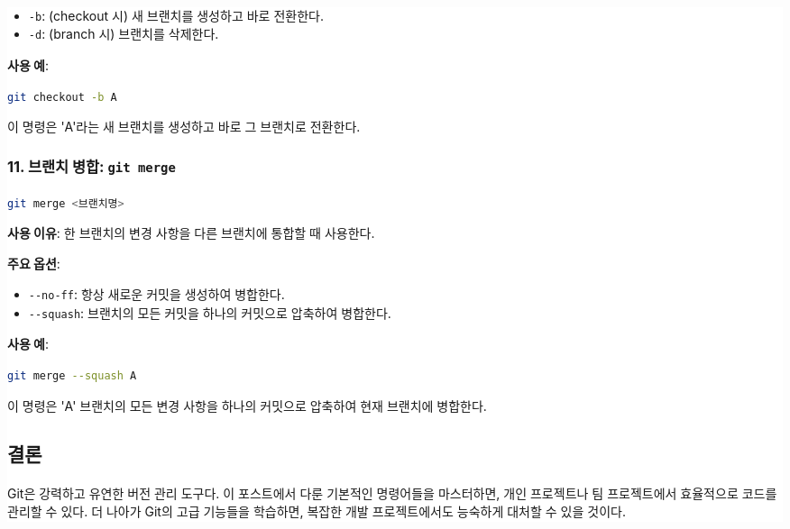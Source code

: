 -   `-b`: (checkout 시) 새 브랜치를 생성하고 바로 전환한다.
-   `-d`: (branch 시) 브랜치를 삭제한다.

**사용 예**:

```bash
git checkout -b A
```

이 명령은 'A'라는 새 브랜치를 생성하고 바로 그 브랜치로 전환한다.

### 11. 브랜치 병합: `git merge`

```bash
git merge <브랜치명>
```

**사용 이유**: 한 브랜치의 변경 사항을 다른 브랜치에 통합할 때 사용한다.

**주요 옵션**:

-   `--no-ff`: 항상 새로운 커밋을 생성하여 병합한다.
-   `--squash`: 브랜치의 모든 커밋을 하나의 커밋으로 압축하여 병합한다.

**사용 예**:

```bash
git merge --squash A
```

이 명령은 'A' 브랜치의 모든 변경 사항을 하나의 커밋으로 압축하여 현재 브랜치에 병합한다.

## 결론

Git은 강력하고 유연한 버전 관리 도구다. 이 포스트에서 다룬 기본적인 명령어들을 마스터하면, 개인 프로젝트나 팀 프로젝트에서 효율적으로 코드를 관리할 수 있다. 더 나아가 Git의 고급 기능들을 학습하면, 복잡한 개발 프로젝트에서도 능숙하게 대처할 수 있을 것이다.
